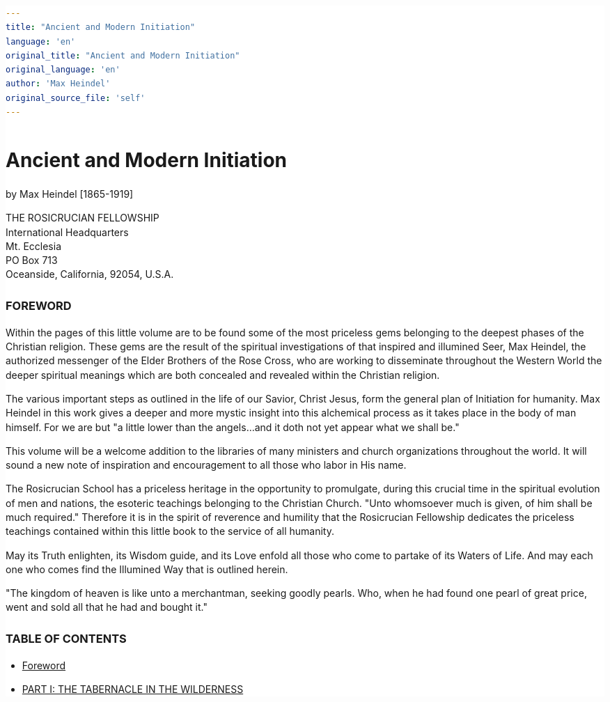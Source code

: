 ```yaml
---
title: "Ancient and Modern Initiation"
language: 'en'
original_title: "Ancient and Modern Initiation"
original_language: 'en'
author: 'Max Heindel'
original_source_file: 'self'
---
```


<h1 id="ancient-and-modern-initiation">Ancient and Modern Initiation</h1> 

by Max Heindel [1865-1919] 

THE ROSICRUCIAN FELLOWSHIP  
International Headquarters  
Mt. Ecclesia  
PO Box 713  
Oceanside, California, 92054, U.S.A.  

### <h3 id="foreword">FOREWORD</h3>

Within the pages of this little volume are to be found some of the most priceless gems belonging to the deepest phases of the Christian religion. These gems are the result of the spiritual investigations of that inspired and illumined Seer, Max Heindel, the authorized messenger of the Elder Brothers of the Rose Cross, who are working to disseminate throughout the Western World the deeper spiritual meanings which are both concealed and revealed within the Christian religion. 

The various important steps as outlined in the life of our Savior, Christ Jesus, form the general plan of Initiation for humanity. Max Heindel in this work gives a deeper and more mystic insight into this alchemical process as it takes place in the body of man himself. For we are but "a little lower than the angels...and it doth not yet appear what we shall be." 

This volume will be a welcome addition to the libraries of many ministers and church organizations throughout the world. It will sound a new note of inspiration and encouragement to all those who labor in His name. 

The Rosicrucian School has a priceless heritage in the opportunity to promulgate, during this crucial time in the spiritual evolution of men and nations, the esoteric teachings belonging to the Christian Church. "Unto whomsoever much is given, of him shall be much required." Therefore it is in the spirit of reverence and humility that the Rosicrucian Fellowship dedicates the priceless teachings contained within this little book to the service of all humanity. 

May its Truth enlighten, its Wisdom guide, and its Love enfold all those who come to partake of its Waters of Life. And may each one who comes find the Illumined Way that is outlined herein. 

"The kingdom of heaven is like unto a merchantman, seeking goodly pearls. Who, when he had found one pearl of great price, went and sold all that he had and bought it." 


### <h3 id="table-of-contents">TABLE OF CONTENTS</h3>

- [Foreword](#foreword)

- [PART I: THE TABERNACLE IN THE WILDERNESS](#part-1)
 